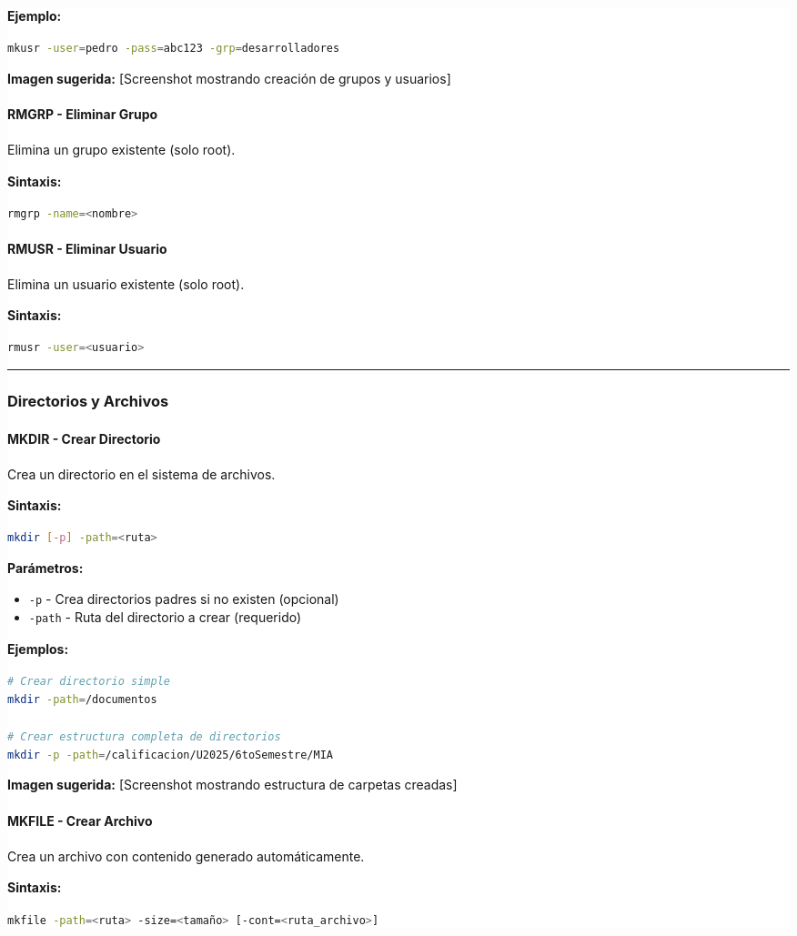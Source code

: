 **Ejemplo:**
```bash
mkusr -user=pedro -pass=abc123 -grp=desarrolladores
```

**Imagen sugerida:** [Screenshot mostrando creación de grupos y usuarios]

#### RMGRP - Eliminar Grupo

Elimina un grupo existente (solo root).

**Sintaxis:**
```bash
rmgrp -name=<nombre>
```

#### RMUSR - Eliminar Usuario

Elimina un usuario existente (solo root).

**Sintaxis:**
```bash
rmusr -user=<usuario>
```

---

### Directorios y Archivos

#### MKDIR - Crear Directorio

Crea un directorio en el sistema de archivos.

**Sintaxis:**
```bash
mkdir [-p] -path=<ruta>
```

**Parámetros:**
- `-p` - Crea directorios padres si no existen (opcional)
- `-path` - Ruta del directorio a crear (requerido)

**Ejemplos:**
```bash
# Crear directorio simple
mkdir -path=/documentos

# Crear estructura completa de directorios
mkdir -p -path=/calificacion/U2025/6toSemestre/MIA
```

**Imagen sugerida:** [Screenshot mostrando estructura de carpetas creadas]

#### MKFILE - Crear Archivo

Crea un archivo con contenido generado automáticamente.

**Sintaxis:**
```bash
mkfile -path=<ruta> -size=<tamaño> [-cont=<ruta_archivo>]
```

